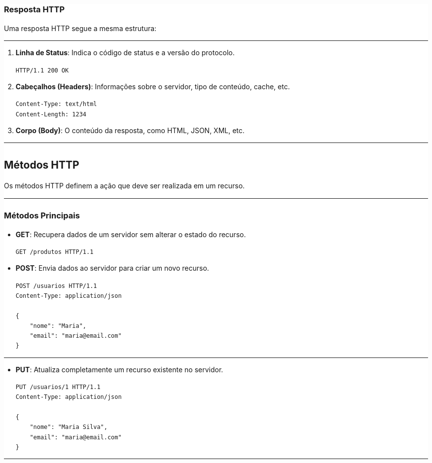 ### **Resposta HTTP**

Uma resposta HTTP segue a mesma estrutura:

---

1. **Linha de Status**: Indica o código de status e a versão do protocolo.
   ```
   HTTP/1.1 200 OK
   ```
2. **Cabeçalhos (Headers)**: Informações sobre o servidor, tipo de conteúdo, cache, etc.
   ```
   Content-Type: text/html
   Content-Length: 1234
   ```

3. **Corpo (Body)**: O conteúdo da resposta, como HTML, JSON, XML, etc.

---

## **Métodos HTTP**

Os métodos HTTP definem a ação que deve ser realizada em um recurso.

---

### **Métodos Principais**

- **GET**: Recupera dados de um servidor sem alterar o estado do recurso.
  ```
  GET /produtos HTTP/1.1
  ```
- **POST**: Envia dados ao servidor para criar um novo recurso.
  ```
  POST /usuarios HTTP/1.1
  Content-Type: application/json

  {
      "nome": "Maria",
      "email": "maria@email.com"
  }
  ```
---
- **PUT**: Atualiza completamente um recurso existente no servidor.
  ```
  PUT /usuarios/1 HTTP/1.1
  Content-Type: application/json

  {
      "nome": "Maria Silva",
      "email": "maria@email.com"
  }
  ```
---

